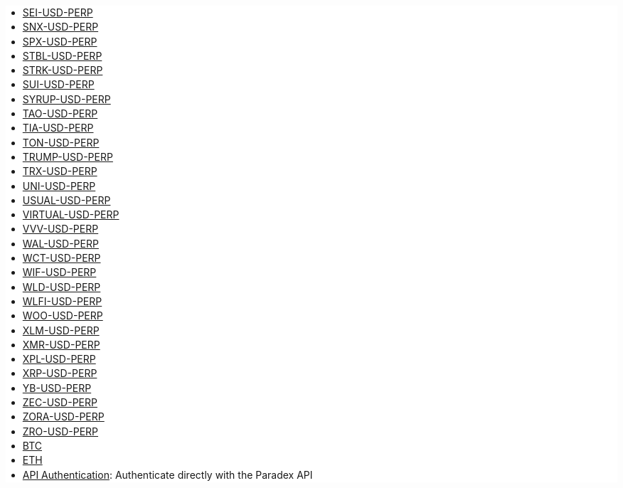 - [SEI-USD-PERP](https://docs.paradex.trade/trading/instruments-guide/futures/tier-2/sei-usd-perp.mdx)
- [SNX-USD-PERP](https://docs.paradex.trade/trading/instruments-guide/futures/tier-2/snx-usd-perp.mdx)
- [SPX-USD-PERP](https://docs.paradex.trade/trading/instruments-guide/futures/tier-2/spx-usd-perp.mdx)
- [STBL-USD-PERP](https://docs.paradex.trade/trading/instruments-guide/futures/tier-2/stbl-usd-perp.mdx)
- [STRK-USD-PERP](https://docs.paradex.trade/trading/instruments-guide/futures/tier-2/strk-usd-perp.mdx)
- [SUI-USD-PERP](https://docs.paradex.trade/trading/instruments-guide/futures/tier-2/sui-usd-perp.mdx)
- [SYRUP-USD-PERP](https://docs.paradex.trade/trading/instruments-guide/futures/tier-2/syrup-usd-perp.mdx)
- [TAO-USD-PERP](https://docs.paradex.trade/trading/instruments-guide/futures/tier-2/tao-usd-perp.mdx)
- [TIA-USD-PERP](https://docs.paradex.trade/trading/instruments-guide/futures/tier-2/tia-usd-perp.mdx)
- [TON-USD-PERP](https://docs.paradex.trade/trading/instruments-guide/futures/tier-2/ton-usd-perp.mdx)
- [TRUMP-USD-PERP](https://docs.paradex.trade/trading/instruments-guide/futures/tier-2/trump-usd-perp.mdx)
- [TRX-USD-PERP](https://docs.paradex.trade/trading/instruments-guide/futures/tier-2/trx-usd-perp.mdx)
- [UNI-USD-PERP](https://docs.paradex.trade/trading/instruments-guide/futures/tier-2/uni-usd-perp.mdx)
- [USUAL-USD-PERP](https://docs.paradex.trade/trading/instruments-guide/futures/tier-2/usual-usd-perp.mdx)
- [VIRTUAL-USD-PERP](https://docs.paradex.trade/trading/instruments-guide/futures/tier-2/virtual-usd-perp.mdx)
- [VVV-USD-PERP](https://docs.paradex.trade/trading/instruments-guide/futures/tier-2/vvv-usd-perp.mdx)
- [WAL-USD-PERP](https://docs.paradex.trade/trading/instruments-guide/futures/tier-2/wal-usd-perp.mdx)
- [WCT-USD-PERP](https://docs.paradex.trade/trading/instruments-guide/futures/tier-2/wct-usd-perp.mdx)
- [WIF-USD-PERP](https://docs.paradex.trade/trading/instruments-guide/futures/tier-2/wif-usd-perp.mdx)
- [WLD-USD-PERP](https://docs.paradex.trade/trading/instruments-guide/futures/tier-2/wld-usd-perp.mdx)
- [WLFI-USD-PERP](https://docs.paradex.trade/trading/instruments-guide/futures/tier-2/wlfi-usd-perp.mdx)
- [WOO-USD-PERP](https://docs.paradex.trade/trading/instruments-guide/futures/tier-2/woo-usd-perp.mdx)
- [XLM-USD-PERP](https://docs.paradex.trade/trading/instruments-guide/futures/tier-2/xlm-usd-perp.mdx)
- [XMR-USD-PERP](https://docs.paradex.trade/trading/instruments-guide/futures/tier-2/xmr-usd-perp.mdx)
- [XPL-USD-PERP](https://docs.paradex.trade/trading/instruments-guide/futures/tier-2/xpl-usd-perp.mdx)
- [XRP-USD-PERP](https://docs.paradex.trade/trading/instruments-guide/futures/tier-2/xrp-usd-perp.mdx)
- [YB-USD-PERP](https://docs.paradex.trade/trading/instruments-guide/futures/tier-2/yb-usd-perp.mdx)
- [ZEC-USD-PERP](https://docs.paradex.trade/trading/instruments-guide/futures/tier-2/zec-usd-perp.mdx)
- [ZORA-USD-PERP](https://docs.paradex.trade/trading/instruments-guide/futures/tier-2/zora-usd-perp.mdx)
- [ZRO-USD-PERP](https://docs.paradex.trade/trading/instruments-guide/futures/tier-2/zro-usd-perp.mdx)
- [BTC](https://docs.paradex.trade/trading/instruments-guide/options/btc.mdx)
- [ETH](https://docs.paradex.trade/trading/instruments-guide/options/eth.mdx)
- [API Authentication](https://docs.paradex.trade/trading/api-authentication.mdx): Authenticate directly with the Paradex API